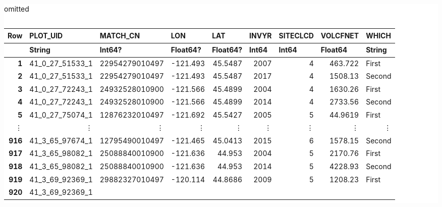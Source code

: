 omitted</span></div><div style = "clear: both;"></div></div><div class = "data-frame" style = "overflow-x: scroll;"><table class = "data-frame" style = "margin-bottom: 6px;"><thead><tr class = "header"><th class = "rowNumber" style = "font-weight: bold; text-align: right;">Row</th><th style = "text-align: left;">PLOT_UID</th><th style = "text-align: left;">MATCH_CN</th><th style = "text-align: left;">LON</th><th style = "text-align: left;">LAT</th><th style = "text-align: left;">INVYR</th><th style = "text-align: left;">SITECLCD</th><th style = "text-align: left;">VOLCFNET</th><th style = "text-align: left;">WHICH</th></tr><tr class = "subheader headerLastRow"><th class = "rowNumber" style = "font-weight: bold; text-align: right;"></th><th title = "String" style = "text-align: left;">String</th><th title = "Union{Missing, Int64}" style = "text-align: left;">Int64?</th><th title = "Union{Missing, Float64}" style = "text-align: left;">Float64?</th><th title = "Union{Missing, Float64}" style = "text-align: left;">Float64?</th><th title = "Int64" style = "text-align: left;">Int64</th><th title = "Int64" style = "text-align: left;">Int64</th><th title = "Float64" style = "text-align: left;">Float64</th><th title = "String" style = "text-align: left;">String</th></tr></thead><tbody><tr><td class = "rowNumber" style = "font-weight: bold; text-align: right;">1</td><td style = "text-align: left;">41_0_27_51533_1</td><td style = "text-align: right;">22954279010497</td><td style = "text-align: right;">-121.493</td><td style = "text-align: right;">45.5487</td><td style = "text-align: right;">2007</td><td style = "text-align: right;">4</td><td style = "text-align: right;">463.722</td><td style = "text-align: left;">First</td></tr><tr><td class = "rowNumber" style = "font-weight: bold; text-align: right;">2</td><td style = "text-align: left;">41_0_27_51533_1</td><td style = "text-align: right;">22954279010497</td><td style = "text-align: right;">-121.493</td><td style = "text-align: right;">45.5487</td><td style = "text-align: right;">2017</td><td style = "text-align: right;">4</td><td style = "text-align: right;">1508.13</td><td style = "text-align: left;">Second</td></tr><tr><td class = "rowNumber" style = "font-weight: bold; text-align: right;">3</td><td style = "text-align: left;">41_0_27_72243_1</td><td style = "text-align: right;">24932528010900</td><td style = "text-align: right;">-121.566</td><td style = "text-align: right;">45.4899</td><td style = "text-align: right;">2004</td><td style = "text-align: right;">4</td><td style = "text-align: right;">1630.26</td><td style = "text-align: left;">First</td></tr><tr><td class = "rowNumber" style = "font-weight: bold; text-align: right;">4</td><td style = "text-align: left;">41_0_27_72243_1</td><td style = "text-align: right;">24932528010900</td><td style = "text-align: right;">-121.566</td><td style = "text-align: right;">45.4899</td><td style = "text-align: right;">2014</td><td style = "text-align: right;">4</td><td style = "text-align: right;">2733.56</td><td style = "text-align: left;">Second</td></tr><tr><td class = "rowNumber" style = "font-weight: bold; text-align: right;">5</td><td style = "text-align: left;">41_0_27_75074_1</td><td style = "text-align: right;">12876232010497</td><td style = "text-align: right;">-121.692</td><td style = "text-align: right;">45.5427</td><td style = "text-align: right;">2005</td><td style = "text-align: right;">5</td><td style = "text-align: right;">44.9619</td><td style = "text-align: left;">First</td></tr><tr><td style = "text-align: right;">&vellip;</td><td style = "text-align: right;">&vellip;</td><td style = "text-align: right;">&vellip;</td><td style = "text-align: right;">&vellip;</td><td style = "text-align: right;">&vellip;</td><td style = "text-align: right;">&vellip;</td><td style = "text-align: right;">&vellip;</td><td style = "text-align: right;">&vellip;</td><td style = "text-align: right;">&vellip;</td></tr><tr><td class = "rowNumber" style = "font-weight: bold; text-align: right;">916</td><td style = "text-align: left;">41_3_65_97674_1</td><td style = "text-align: right;">12795490010497</td><td style = "text-align: right;">-121.465</td><td style = "text-align: right;">45.0413</td><td style = "text-align: right;">2015</td><td style = "text-align: right;">6</td><td style = "text-align: right;">1578.15</td><td style = "text-align: left;">Second</td></tr><tr><td class = "rowNumber" style = "font-weight: bold; text-align: right;">917</td><td style = "text-align: left;">41_3_65_98082_1</td><td style = "text-align: right;">25088840010900</td><td style = "text-align: right;">-121.636</td><td style = "text-align: right;">44.953</td><td style = "text-align: right;">2004</td><td style = "text-align: right;">5</td><td style = "text-align: right;">2170.76</td><td style = "text-align: left;">First</td></tr><tr><td class = "rowNumber" style = "font-weight: bold; text-align: right;">918</td><td style = "text-align: left;">41_3_65_98082_1</td><td style = "text-align: right;">25088840010900</td><td style = "text-align: right;">-121.636</td><td style = "text-align: right;">44.953</td><td style = "text-align: right;">2014</td><td style = "text-align: right;">5</td><td style = "text-align: right;">4228.93</td><td style = "text-align: left;">Second</td></tr><tr><td class = "rowNumber" style = "font-weight: bold; text-align: right;">919</td><td style = "text-align: left;">41_3_69_92369_1</td><td style = "text-align: right;">29882327010497</td><td style = "text-align: right;">-120.114</td><td style = "text-align: right;">44.8686</td><td style = "text-align: right;">2009</td><td style = "text-align: right;">5</td><td style = "text-align: right;">1208.23</td><td style = "text-align: left;">First</td></tr><tr><td class = "rowNumber" style = "font-weight: bold; text-align: right;">920</td><td style = "text-align: left;">41_3_69_92369_1</td>